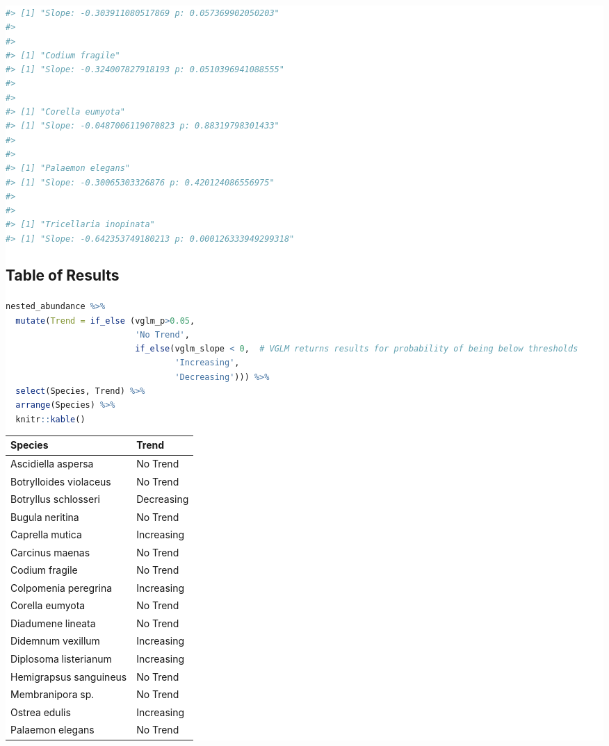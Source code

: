 ``` r
#> [1] "Slope: -0.303911080517869 p: 0.057369902050203"
#> 
#> 
#> [1] "Codium fragile"
#> [1] "Slope: -0.324007827918193 p: 0.0510396941088555"
#> 
#> 
#> [1] "Corella eumyota"
#> [1] "Slope: -0.0487006119070823 p: 0.88319798301433"
#> 
#> 
#> [1] "Palaemon elegans"
#> [1] "Slope: -0.30065303326876 p: 0.420124086556975"
#> 
#> 
#> [1] "Tricellaria inopinata"
#> [1] "Slope: -0.642353749180213 p: 0.000126333949299318"
```

## Table of Results

``` r
nested_abundance %>%
  mutate(Trend = if_else (vglm_p>0.05, 
                          'No Trend',
                          if_else(vglm_slope < 0,  # VGLM returns results for probability of being below thresholds
                                  'Increasing',
                                  'Decreasing'))) %>%
  select(Species, Trend) %>%
  arrange(Species) %>%
  knitr::kable()
```

| Species                | Trend      |
|:-----------------------|:-----------|
| Ascidiella aspersa     | No Trend   |
| Botrylloides violaceus | No Trend   |
| Botryllus schlosseri   | Decreasing |
| Bugula neritina        | No Trend   |
| Caprella mutica        | Increasing |
| Carcinus maenas        | No Trend   |
| Codium fragile         | No Trend   |
| Colpomenia peregrina   | Increasing |
| Corella eumyota        | No Trend   |
| Diadumene lineata      | No Trend   |
| Didemnum vexillum      | Increasing |
| Diplosoma listerianum  | Increasing |
| Hemigrapsus sanguineus | No Trend   |
| Membranipora sp.       | No Trend   |
| Ostrea edulis          | Increasing |
| Palaemon elegans       | No Trend   |